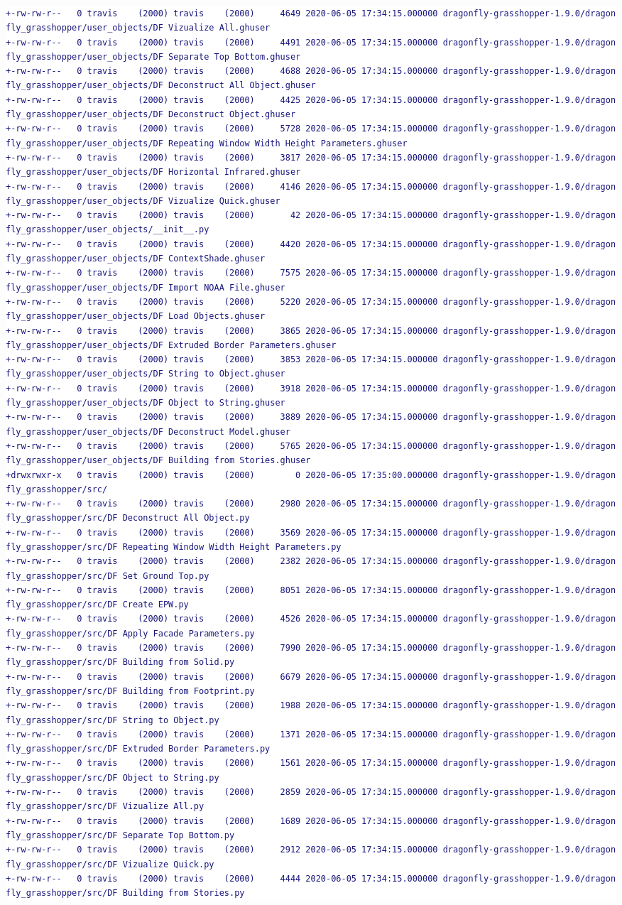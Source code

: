 ```diff
+-rw-rw-r--   0 travis    (2000) travis    (2000)     4649 2020-06-05 17:34:15.000000 dragonfly-grasshopper-1.9.0/dragonfly_grasshopper/user_objects/DF Vizualize All.ghuser
+-rw-rw-r--   0 travis    (2000) travis    (2000)     4491 2020-06-05 17:34:15.000000 dragonfly-grasshopper-1.9.0/dragonfly_grasshopper/user_objects/DF Separate Top Bottom.ghuser
+-rw-rw-r--   0 travis    (2000) travis    (2000)     4688 2020-06-05 17:34:15.000000 dragonfly-grasshopper-1.9.0/dragonfly_grasshopper/user_objects/DF Deconstruct All Object.ghuser
+-rw-rw-r--   0 travis    (2000) travis    (2000)     4425 2020-06-05 17:34:15.000000 dragonfly-grasshopper-1.9.0/dragonfly_grasshopper/user_objects/DF Deconstruct Object.ghuser
+-rw-rw-r--   0 travis    (2000) travis    (2000)     5728 2020-06-05 17:34:15.000000 dragonfly-grasshopper-1.9.0/dragonfly_grasshopper/user_objects/DF Repeating Window Width Height Parameters.ghuser
+-rw-rw-r--   0 travis    (2000) travis    (2000)     3817 2020-06-05 17:34:15.000000 dragonfly-grasshopper-1.9.0/dragonfly_grasshopper/user_objects/DF Horizontal Infrared.ghuser
+-rw-rw-r--   0 travis    (2000) travis    (2000)     4146 2020-06-05 17:34:15.000000 dragonfly-grasshopper-1.9.0/dragonfly_grasshopper/user_objects/DF Vizualize Quick.ghuser
+-rw-rw-r--   0 travis    (2000) travis    (2000)       42 2020-06-05 17:34:15.000000 dragonfly-grasshopper-1.9.0/dragonfly_grasshopper/user_objects/__init__.py
+-rw-rw-r--   0 travis    (2000) travis    (2000)     4420 2020-06-05 17:34:15.000000 dragonfly-grasshopper-1.9.0/dragonfly_grasshopper/user_objects/DF ContextShade.ghuser
+-rw-rw-r--   0 travis    (2000) travis    (2000)     7575 2020-06-05 17:34:15.000000 dragonfly-grasshopper-1.9.0/dragonfly_grasshopper/user_objects/DF Import NOAA File.ghuser
+-rw-rw-r--   0 travis    (2000) travis    (2000)     5220 2020-06-05 17:34:15.000000 dragonfly-grasshopper-1.9.0/dragonfly_grasshopper/user_objects/DF Load Objects.ghuser
+-rw-rw-r--   0 travis    (2000) travis    (2000)     3865 2020-06-05 17:34:15.000000 dragonfly-grasshopper-1.9.0/dragonfly_grasshopper/user_objects/DF Extruded Border Parameters.ghuser
+-rw-rw-r--   0 travis    (2000) travis    (2000)     3853 2020-06-05 17:34:15.000000 dragonfly-grasshopper-1.9.0/dragonfly_grasshopper/user_objects/DF String to Object.ghuser
+-rw-rw-r--   0 travis    (2000) travis    (2000)     3918 2020-06-05 17:34:15.000000 dragonfly-grasshopper-1.9.0/dragonfly_grasshopper/user_objects/DF Object to String.ghuser
+-rw-rw-r--   0 travis    (2000) travis    (2000)     3889 2020-06-05 17:34:15.000000 dragonfly-grasshopper-1.9.0/dragonfly_grasshopper/user_objects/DF Deconstruct Model.ghuser
+-rw-rw-r--   0 travis    (2000) travis    (2000)     5765 2020-06-05 17:34:15.000000 dragonfly-grasshopper-1.9.0/dragonfly_grasshopper/user_objects/DF Building from Stories.ghuser
+drwxrwxr-x   0 travis    (2000) travis    (2000)        0 2020-06-05 17:35:00.000000 dragonfly-grasshopper-1.9.0/dragonfly_grasshopper/src/
+-rw-rw-r--   0 travis    (2000) travis    (2000)     2980 2020-06-05 17:34:15.000000 dragonfly-grasshopper-1.9.0/dragonfly_grasshopper/src/DF Deconstruct All Object.py
+-rw-rw-r--   0 travis    (2000) travis    (2000)     3569 2020-06-05 17:34:15.000000 dragonfly-grasshopper-1.9.0/dragonfly_grasshopper/src/DF Repeating Window Width Height Parameters.py
+-rw-rw-r--   0 travis    (2000) travis    (2000)     2382 2020-06-05 17:34:15.000000 dragonfly-grasshopper-1.9.0/dragonfly_grasshopper/src/DF Set Ground Top.py
+-rw-rw-r--   0 travis    (2000) travis    (2000)     8051 2020-06-05 17:34:15.000000 dragonfly-grasshopper-1.9.0/dragonfly_grasshopper/src/DF Create EPW.py
+-rw-rw-r--   0 travis    (2000) travis    (2000)     4526 2020-06-05 17:34:15.000000 dragonfly-grasshopper-1.9.0/dragonfly_grasshopper/src/DF Apply Facade Parameters.py
+-rw-rw-r--   0 travis    (2000) travis    (2000)     7990 2020-06-05 17:34:15.000000 dragonfly-grasshopper-1.9.0/dragonfly_grasshopper/src/DF Building from Solid.py
+-rw-rw-r--   0 travis    (2000) travis    (2000)     6679 2020-06-05 17:34:15.000000 dragonfly-grasshopper-1.9.0/dragonfly_grasshopper/src/DF Building from Footprint.py
+-rw-rw-r--   0 travis    (2000) travis    (2000)     1988 2020-06-05 17:34:15.000000 dragonfly-grasshopper-1.9.0/dragonfly_grasshopper/src/DF String to Object.py
+-rw-rw-r--   0 travis    (2000) travis    (2000)     1371 2020-06-05 17:34:15.000000 dragonfly-grasshopper-1.9.0/dragonfly_grasshopper/src/DF Extruded Border Parameters.py
+-rw-rw-r--   0 travis    (2000) travis    (2000)     1561 2020-06-05 17:34:15.000000 dragonfly-grasshopper-1.9.0/dragonfly_grasshopper/src/DF Object to String.py
+-rw-rw-r--   0 travis    (2000) travis    (2000)     2859 2020-06-05 17:34:15.000000 dragonfly-grasshopper-1.9.0/dragonfly_grasshopper/src/DF Vizualize All.py
+-rw-rw-r--   0 travis    (2000) travis    (2000)     1689 2020-06-05 17:34:15.000000 dragonfly-grasshopper-1.9.0/dragonfly_grasshopper/src/DF Separate Top Bottom.py
+-rw-rw-r--   0 travis    (2000) travis    (2000)     2912 2020-06-05 17:34:15.000000 dragonfly-grasshopper-1.9.0/dragonfly_grasshopper/src/DF Vizualize Quick.py
+-rw-rw-r--   0 travis    (2000) travis    (2000)     4444 2020-06-05 17:34:15.000000 dragonfly-grasshopper-1.9.0/dragonfly_grasshopper/src/DF Building from Stories.py
```